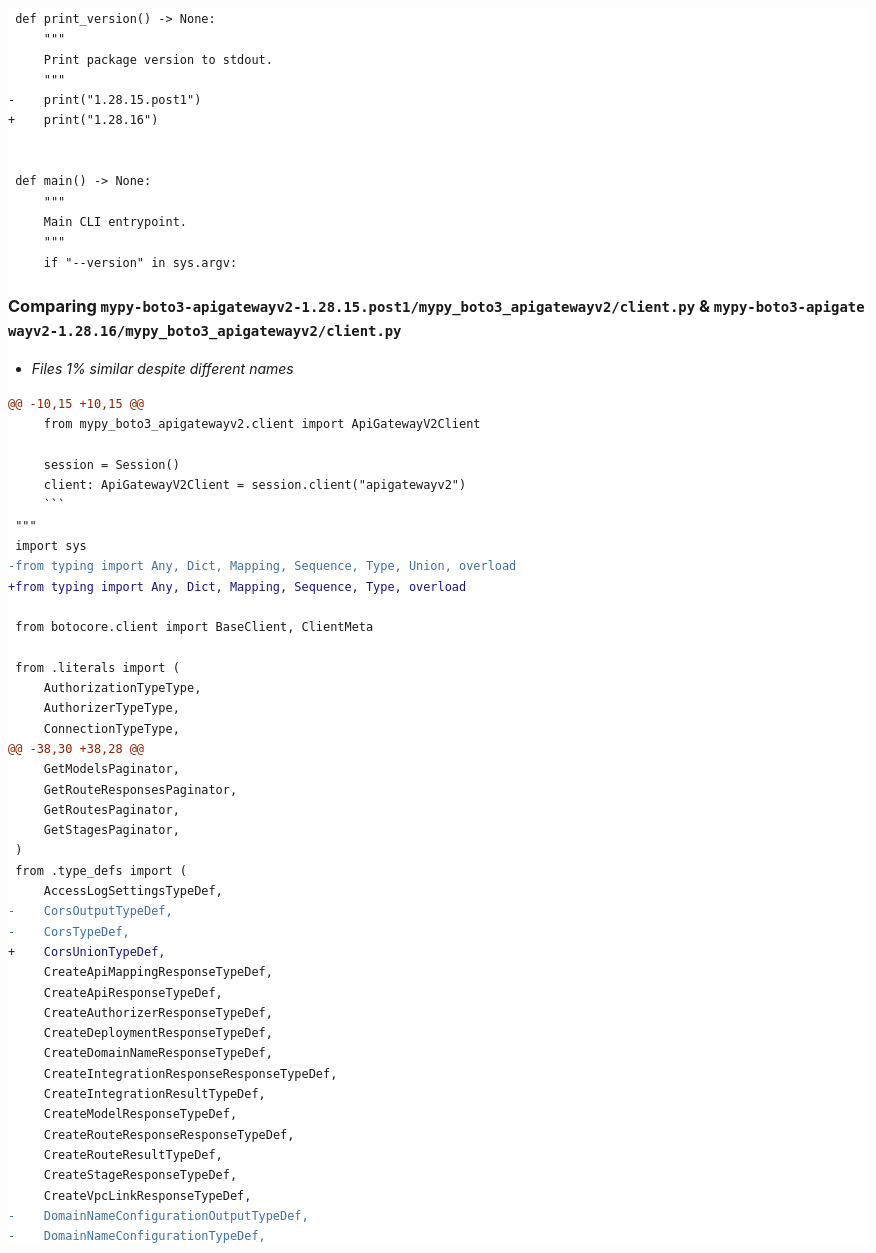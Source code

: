 ```
 def print_version() -> None:
     """
     Print package version to stdout.
     """
-    print("1.28.15.post1")
+    print("1.28.16")
 
 
 def main() -> None:
     """
     Main CLI entrypoint.
     """
     if "--version" in sys.argv:
```

### Comparing `mypy-boto3-apigatewayv2-1.28.15.post1/mypy_boto3_apigatewayv2/client.py` & `mypy-boto3-apigatewayv2-1.28.16/mypy_boto3_apigatewayv2/client.py`

 * *Files 1% similar despite different names*

```diff
@@ -10,15 +10,15 @@
     from mypy_boto3_apigatewayv2.client import ApiGatewayV2Client
 
     session = Session()
     client: ApiGatewayV2Client = session.client("apigatewayv2")
     ```
 """
 import sys
-from typing import Any, Dict, Mapping, Sequence, Type, Union, overload
+from typing import Any, Dict, Mapping, Sequence, Type, overload
 
 from botocore.client import BaseClient, ClientMeta
 
 from .literals import (
     AuthorizationTypeType,
     AuthorizerTypeType,
     ConnectionTypeType,
@@ -38,30 +38,28 @@
     GetModelsPaginator,
     GetRouteResponsesPaginator,
     GetRoutesPaginator,
     GetStagesPaginator,
 )
 from .type_defs import (
     AccessLogSettingsTypeDef,
-    CorsOutputTypeDef,
-    CorsTypeDef,
+    CorsUnionTypeDef,
     CreateApiMappingResponseTypeDef,
     CreateApiResponseTypeDef,
     CreateAuthorizerResponseTypeDef,
     CreateDeploymentResponseTypeDef,
     CreateDomainNameResponseTypeDef,
     CreateIntegrationResponseResponseTypeDef,
     CreateIntegrationResultTypeDef,
     CreateModelResponseTypeDef,
     CreateRouteResponseResponseTypeDef,
     CreateRouteResultTypeDef,
     CreateStageResponseTypeDef,
     CreateVpcLinkResponseTypeDef,
-    DomainNameConfigurationOutputTypeDef,
-    DomainNameConfigurationTypeDef,
```